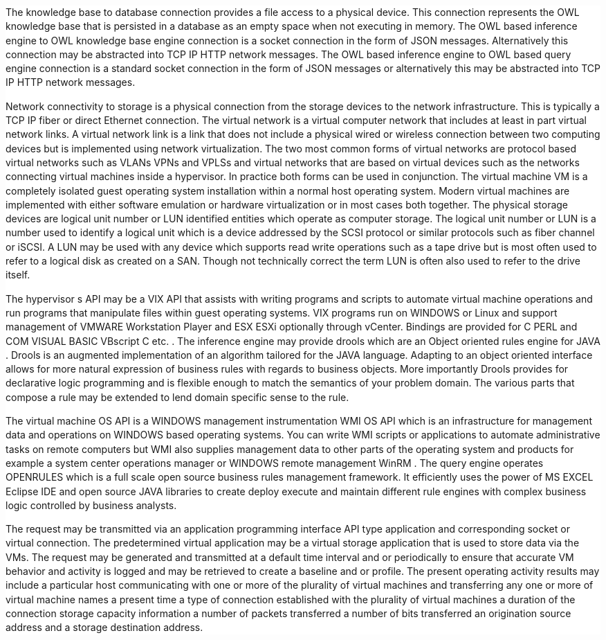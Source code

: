 The knowledge base to database connection provides a file access to a physical device. This connection represents the OWL knowledge base that is persisted in a database as an empty space when not executing in memory. The OWL based inference engine to OWL knowledge base engine connection is a socket connection in the form of JSON messages. Alternatively this connection may be abstracted into TCP IP HTTP network messages. The OWL based inference engine to OWL based query engine connection is a standard socket connection in the form of JSON messages or alternatively this may be abstracted into TCP IP HTTP network messages.

Network connectivity to storage is a physical connection from the storage devices to the network infrastructure. This is typically a TCP IP fiber or direct Ethernet connection. The virtual network is a virtual computer network that includes at least in part virtual network links. A virtual network link is a link that does not include a physical wired or wireless connection between two computing devices but is implemented using network virtualization. The two most common forms of virtual networks are protocol based virtual networks such as VLANs VPNs and VPLSs and virtual networks that are based on virtual devices such as the networks connecting virtual machines inside a hypervisor. In practice both forms can be used in conjunction. The virtual machine VM is a completely isolated guest operating system installation within a normal host operating system. Modern virtual machines are implemented with either software emulation or hardware virtualization or in most cases both together. The physical storage devices are logical unit number or LUN identified entities which operate as computer storage. The logical unit number or LUN is a number used to identify a logical unit which is a device addressed by the SCSI protocol or similar protocols such as fiber channel or iSCSI. A LUN may be used with any device which supports read write operations such as a tape drive but is most often used to refer to a logical disk as created on a SAN. Though not technically correct the term LUN is often also used to refer to the drive itself.

The hypervisor s API may be a VIX API that assists with writing programs and scripts to automate virtual machine operations and run programs that manipulate files within guest operating systems. VIX programs run on WINDOWS or Linux and support management of VMWARE Workstation Player and ESX ESXi optionally through vCenter. Bindings are provided for C PERL and COM VISUAL BASIC VBscript C etc. . The inference engine may provide drools which are an Object oriented rules engine for JAVA . Drools is an augmented implementation of an algorithm tailored for the JAVA language. Adapting to an object oriented interface allows for more natural expression of business rules with regards to business objects. More importantly Drools provides for declarative logic programming and is flexible enough to match the semantics of your problem domain. The various parts that compose a rule may be extended to lend domain specific sense to the rule.

The virtual machine OS API is a WINDOWS management instrumentation WMI OS API which is an infrastructure for management data and operations on WINDOWS based operating systems. You can write WMI scripts or applications to automate administrative tasks on remote computers but WMI also supplies management data to other parts of the operating system and products for example a system center operations manager or WINDOWS remote management WinRM . The query engine operates OPENRULES which is a full scale open source business rules management framework. It efficiently uses the power of MS EXCEL Eclipse IDE and open source JAVA libraries to create deploy execute and maintain different rule engines with complex business logic controlled by business analysts.

The request may be transmitted via an application programming interface API type application and corresponding socket or virtual connection. The predetermined virtual application may be a virtual storage application that is used to store data via the VMs. The request may be generated and transmitted at a default time interval and or periodically to ensure that accurate VM behavior and activity is logged and may be retrieved to create a baseline and or profile. The present operating activity results may include a particular host communicating with one or more of the plurality of virtual machines and transferring any one or more of virtual machine names a present time a type of connection established with the plurality of virtual machines a duration of the connection storage capacity information a number of packets transferred a number of bits transferred an origination source address and a storage destination address.
